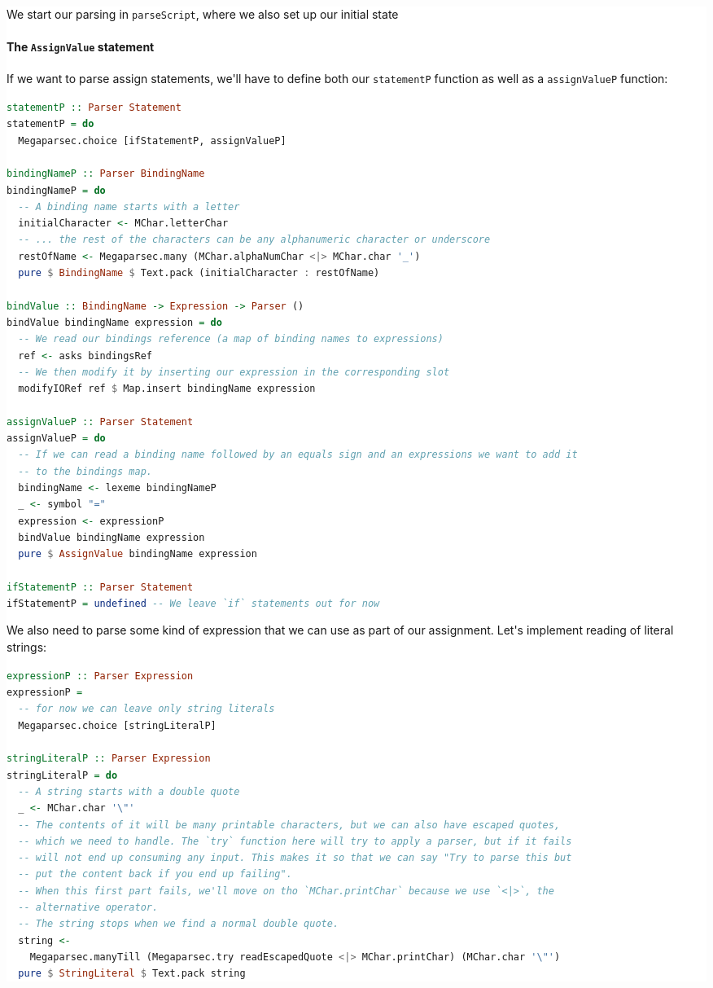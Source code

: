 ```haskell
```

We start our parsing in `parseScript`, where we also set up our initial state

#### The `AssignValue` statement

If we want to parse assign statements, we'll have to define both our `statementP` function as well
as a `assignValueP` function:

```haskell
statementP :: Parser Statement
statementP = do
  Megaparsec.choice [ifStatementP, assignValueP]

bindingNameP :: Parser BindingName
bindingNameP = do
  -- A binding name starts with a letter
  initialCharacter <- MChar.letterChar
  -- ... the rest of the characters can be any alphanumeric character or underscore
  restOfName <- Megaparsec.many (MChar.alphaNumChar <|> MChar.char '_')
  pure $ BindingName $ Text.pack (initialCharacter : restOfName)

bindValue :: BindingName -> Expression -> Parser ()
bindValue bindingName expression = do
  -- We read our bindings reference (a map of binding names to expressions)
  ref <- asks bindingsRef
  -- We then modify it by inserting our expression in the corresponding slot
  modifyIORef ref $ Map.insert bindingName expression

assignValueP :: Parser Statement
assignValueP = do
  -- If we can read a binding name followed by an equals sign and an expressions we want to add it
  -- to the bindings map.
  bindingName <- lexeme bindingNameP
  _ <- symbol "="
  expression <- expressionP
  bindValue bindingName expression
  pure $ AssignValue bindingName expression

ifStatementP :: Parser Statement
ifStatementP = undefined -- We leave `if` statements out for now
```

We also need to parse some kind of expression that we can use as part of our assignment. Let's
implement reading of literal strings:

```haskell
expressionP :: Parser Expression
expressionP =
  -- for now we can leave only string literals
  Megaparsec.choice [stringLiteralP]

stringLiteralP :: Parser Expression
stringLiteralP = do
  -- A string starts with a double quote
  _ <- MChar.char '\"'
  -- The contents of it will be many printable characters, but we can also have escaped quotes,
  -- which we need to handle. The `try` function here will try to apply a parser, but if it fails
  -- will not end up consuming any input. This makes it so that we can say "Try to parse this but
  -- put the content back if you end up failing".
  -- When this first part fails, we'll move on tho `MChar.printChar` because we use `<|>`, the
  -- alternative operator.
  -- The string stops when we find a normal double quote.
  string <-
    Megaparsec.manyTill (Megaparsec.try readEscapedQuote <|> MChar.printChar) (MChar.char '\"')
  pure $ StringLiteral $ Text.pack string
```